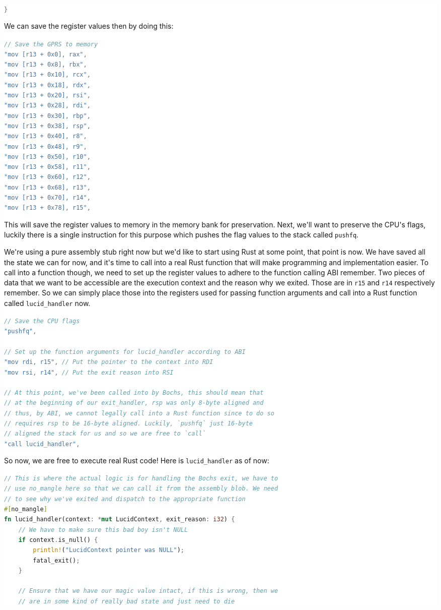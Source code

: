 ```rust
}
```

We can save the register values then by doing this:
```rust
// Save the GPRS to memory
"mov [r13 + 0x0], rax",
"mov [r13 + 0x8], rbx",
"mov [r13 + 0x10], rcx",
"mov [r13 + 0x18], rdx",
"mov [r13 + 0x20], rsi",
"mov [r13 + 0x28], rdi",
"mov [r13 + 0x30], rbp",
"mov [r13 + 0x38], rsp",
"mov [r13 + 0x40], r8",
"mov [r13 + 0x48], r9",
"mov [r13 + 0x50], r10",
"mov [r13 + 0x58], r11",
"mov [r13 + 0x60], r12",
"mov [r13 + 0x68], r13",
"mov [r13 + 0x70], r14",
"mov [r13 + 0x78], r15",
```

This will save the register values to memory in the memory bank for preservation. Next, we'll want to preserve the CPU's flags, luckily there is a single instruction for this purpose which pushes the flag values to the stack called `pushfq`.

We're using a pure assembly stub right now but we'd like to start using Rust at some point, that point is now. We have saved all the state we can for now, and it's time to call into a real Rust function that will make programming and implementation easier. To call into a function though, we need to set up the register values to adhere to the function calling ABI remember. Two pieces of data that we want to be accessible are the execution context and the reason why we exited. Those are in `r15` and `r14` respectively remember. So we can simply place those into the registers used for passing function arguments and call into a Rust function called `lucid_handler` now. 
```rust
// Save the CPU flags
"pushfq",

// Set up the function arguments for lucid_handler according to ABI
"mov rdi, r15", // Put the pointer to the context into RDI
"mov rsi, r14", // Put the exit reason into RSI

// At this point, we've been called into by Bochs, this should mean that 
// at the beginning of our exit_handler, rsp was only 8-byte aligned and
// thus, by ABI, we cannot legally call into a Rust function since to do so
// requires rsp to be 16-byte aligned. Luckily, `pushfq` just 16-byte
// aligned the stack for us and so we are free to `call`
"call lucid_handler",
```

So now, we are free to execute real Rust code! Here is `lucid_handler` as of now:
```rust
// This is where the actual logic is for handling the Bochs exit, we have to 
// use no_mangle here so that we can call it from the assembly blob. We need
// to see why we've exited and dispatch to the appropriate function
#[no_mangle]
fn lucid_handler(context: *mut LucidContext, exit_reason: i32) {
    // We have to make sure this bad boy isn't NULL 
    if context.is_null() {
        println!("LucidContext pointer was NULL");
        fatal_exit();
    }

    // Ensure that we have our magic value intact, if this is wrong, then we 
    // are in some kind of really bad state and just need to die
```